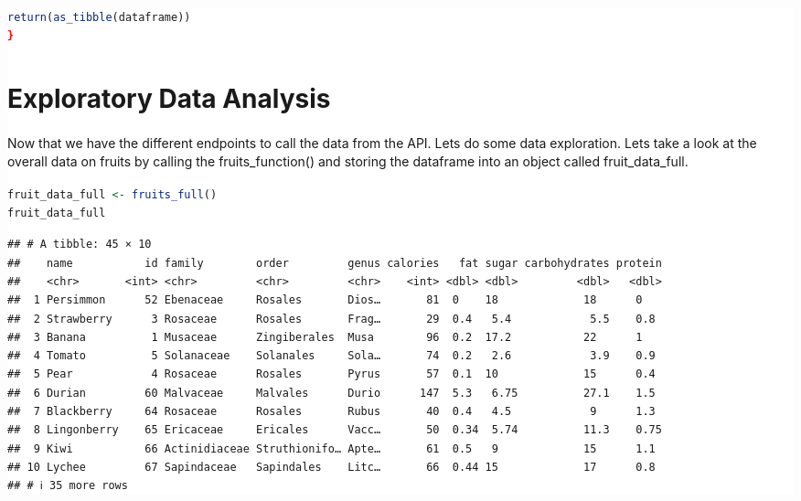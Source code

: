 ``` r
return(as_tibble(dataframe))
}
```

# Exploratory Data Analysis

Now that we have the different endpoints to call the data from the API.
Lets do some data exploration. Lets take a look at the overall data on
fruits by calling the fruits_function() and storing the dataframe into
an object called fruit_data_full.

``` r
fruit_data_full <- fruits_full()
fruit_data_full
```

    ## # A tibble: 45 × 10
    ##    name           id family        order         genus calories   fat sugar carbohydrates protein
    ##    <chr>       <int> <chr>         <chr>         <chr>    <int> <dbl> <dbl>         <dbl>   <dbl>
    ##  1 Persimmon      52 Ebenaceae     Rosales       Dios…       81  0    18             18      0   
    ##  2 Strawberry      3 Rosaceae      Rosales       Frag…       29  0.4   5.4            5.5    0.8 
    ##  3 Banana          1 Musaceae      Zingiberales  Musa        96  0.2  17.2           22      1   
    ##  4 Tomato          5 Solanaceae    Solanales     Sola…       74  0.2   2.6            3.9    0.9 
    ##  5 Pear            4 Rosaceae      Rosales       Pyrus       57  0.1  10             15      0.4 
    ##  6 Durian         60 Malvaceae     Malvales      Durio      147  5.3   6.75          27.1    1.5 
    ##  7 Blackberry     64 Rosaceae      Rosales       Rubus       40  0.4   4.5            9      1.3 
    ##  8 Lingonberry    65 Ericaceae     Ericales      Vacc…       50  0.34  5.74          11.3    0.75
    ##  9 Kiwi           66 Actinidiaceae Struthionifo… Apte…       61  0.5   9             15      1.1 
    ## 10 Lychee         67 Sapindaceae   Sapindales    Litc…       66  0.44 15             17      0.8 
    ## # ℹ 35 more rows

